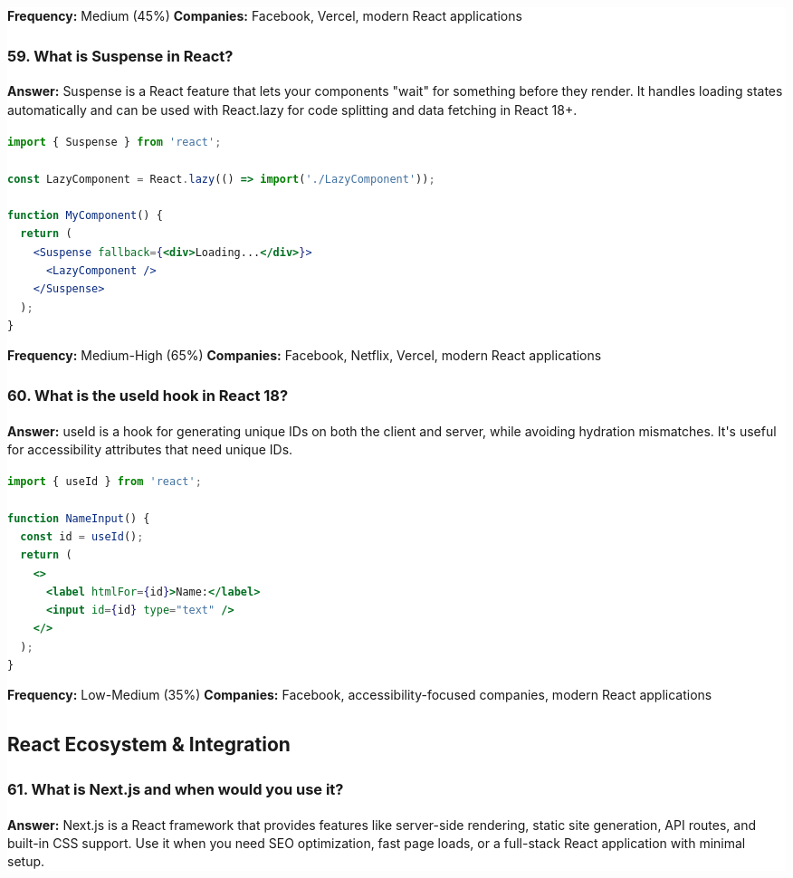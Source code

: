 **Frequency:** Medium (45%)
**Companies:** Facebook, Vercel, modern React applications

### 59. What is Suspense in React?
**Answer:** Suspense is a React feature that lets your components "wait" for something before they render. It handles loading states automatically and can be used with React.lazy for code splitting and data fetching in React 18+.

```jsx
import { Suspense } from 'react';

const LazyComponent = React.lazy(() => import('./LazyComponent'));

function MyComponent() {
  return (
    <Suspense fallback={<div>Loading...</div>}>
      <LazyComponent />
    </Suspense>
  );
}
```

**Frequency:** Medium-High (65%)
**Companies:** Facebook, Netflix, Vercel, modern React applications

### 60. What is the useId hook in React 18?
**Answer:** useId is a hook for generating unique IDs on both the client and server, while avoiding hydration mismatches. It's useful for accessibility attributes that need unique IDs.

```jsx
import { useId } from 'react';

function NameInput() {
  const id = useId();
  return (
    <>
      <label htmlFor={id}>Name:</label>
      <input id={id} type="text" />
    </>
  );
}
```

**Frequency:** Low-Medium (35%)
**Companies:** Facebook, accessibility-focused companies, modern React applications

## React Ecosystem & Integration

### 61. What is Next.js and when would you use it?
**Answer:** Next.js is a React framework that provides features like server-side rendering, static site generation, API routes, and built-in CSS support. Use it when you need SEO optimization, fast page loads, or a full-stack React application with minimal setup.
